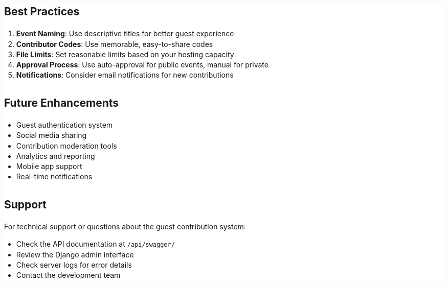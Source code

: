 ## Best Practices

1. **Event Naming**: Use descriptive titles for better guest experience
2. **Contributor Codes**: Use memorable, easy-to-share codes
3. **File Limits**: Set reasonable limits based on your hosting capacity
4. **Approval Process**: Use auto-approval for public events, manual for private
5. **Notifications**: Consider email notifications for new contributions

## Future Enhancements

- Guest authentication system
- Social media sharing
- Contribution moderation tools
- Analytics and reporting
- Mobile app support
- Real-time notifications

## Support

For technical support or questions about the guest contribution system:
- Check the API documentation at `/api/swagger/`
- Review the Django admin interface
- Check server logs for error details
- Contact the development team
